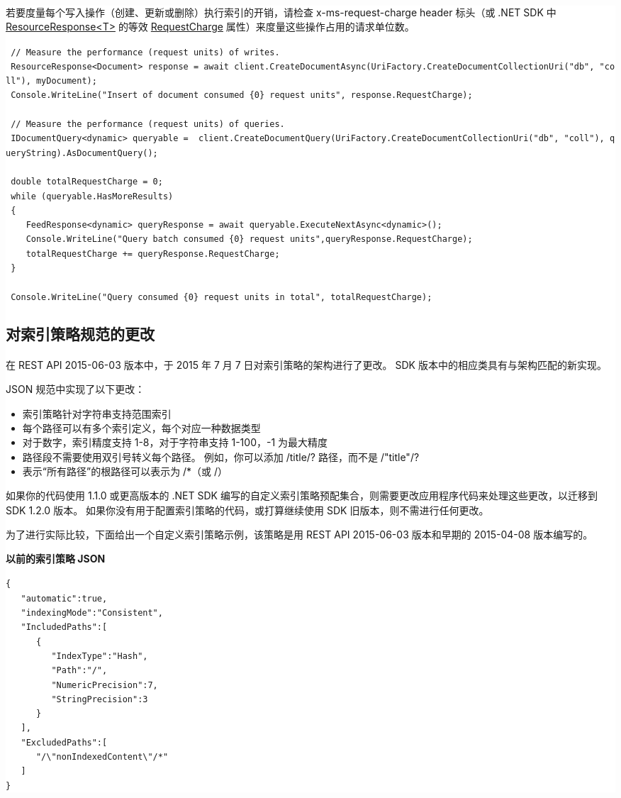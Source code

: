 
若要度量每个写入操作（创建、更新或删除）执行索引的开销，请检查 x-ms-request-charge header 标头（或 .NET SDK 中 [ResourceResponse<T\>](http://msdn.microsoft.com/zh-cn/library/dn799209.aspx) 的等效 [RequestCharge](http://msdn.microsoft.com/zh-cn/library/dn799099.aspx) 属性）来度量这些操作占用的请求单位数。

     // Measure the performance (request units) of writes.     
     ResourceResponse<Document> response = await client.CreateDocumentAsync(UriFactory.CreateDocumentCollectionUri("db", "coll"), myDocument);              
     Console.WriteLine("Insert of document consumed {0} request units", response.RequestCharge);

     // Measure the performance (request units) of queries.    
     IDocumentQuery<dynamic> queryable =  client.CreateDocumentQuery(UriFactory.CreateDocumentCollectionUri("db", "coll"), queryString).AsDocumentQuery();

     double totalRequestCharge = 0;
     while (queryable.HasMoreResults)
     {
        FeedResponse<dynamic> queryResponse = await queryable.ExecuteNextAsync<dynamic>(); 
        Console.WriteLine("Query batch consumed {0} request units",queryResponse.RequestCharge);
        totalRequestCharge += queryResponse.RequestCharge;
     }

     Console.WriteLine("Query consumed {0} request units in total", totalRequestCharge);

## <a name="changes-to-the-indexing-policy-specification"></a>对索引策略规范的更改
在 REST API 2015-06-03 版本中，于 2015 年 7 月 7 日对索引策略的架构进行了更改。 SDK 版本中的相应类具有与架构匹配的新实现。 

JSON 规范中实现了以下更改：

- 索引策略针对字符串支持范围索引
- 每个路径可以有多个索引定义，每个对应一种数据类型
- 对于数字，索引精度支持 1-8，对于字符串支持 1-100，-1 为最大精度
- 路径段不需要使用双引号转义每个路径。 例如，你可以添加 /title/? 路径，而不是 /"title"/?
- 表示“所有路径”的根路径可以表示为 /*（或 /）

如果你的代码使用 1.1.0 或更高版本的 .NET SDK 编写的自定义索引策略预配集合，则需要更改应用程序代码来处理这些更改，以迁移到 SDK 1.2.0 版本。 如果你没有用于配置索引策略的代码，或打算继续使用 SDK 旧版本，则不需进行任何更改。

为了进行实际比较，下面给出一个自定义索引策略示例，该策略是用 REST API 2015-06-03 版本和早期的 2015-04-08 版本编写的。

**以前的索引策略 JSON**

    {
       "automatic":true,
       "indexingMode":"Consistent",
       "IncludedPaths":[
          {
             "IndexType":"Hash",
             "Path":"/",
             "NumericPrecision":7,
             "StringPrecision":3
          }
       ],
       "ExcludedPaths":[
          "/\"nonIndexedContent\"/*"
       ]
    }
